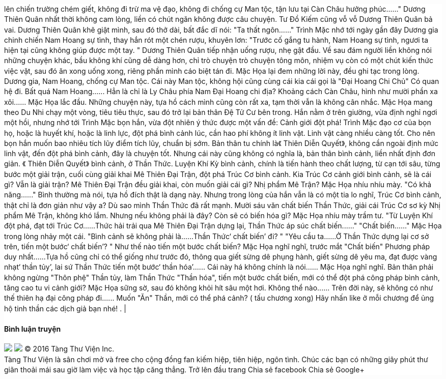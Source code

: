 lên chiến trường chém giết, không đi trừ ma vệ đạo, không đi chống cự Man tộc, tận lưu tại Càn Châu hưởng phúc......" Dương Thiên Quân nhất thời không cam lòng, liền có chút ngăn không được câu chuyện. Tư Đồ Kiếm cũng vỗ vỗ Dương Thiên Quân bả vai. Dương Thiên Quân khẽ giật mình, sau đó thở dài, bất đắc dĩ nói: "Ta thất ngôn......" Trình Mặc nhớ tới ngày gần đây Dương gia chinh chiến Nam Hoang sự tình, thay hắn rót một chén rượu, khuyên lơn: "Trước cố gắng tu hành, Nam Hoang sự tình, ngươi ta hiện tại cũng không giúp được một tay. " Dương Thiên Quân tiếp nhận uống rượu, nhẹ gật đầu. Về sau đám người liền không nói những chuyện khác, bầu không khí cũng dễ dàng hơn, chỉ trò chuyện trò chuyện tông môn, nhiệm vụ còn có một chút kiến thức việc vặt, sau đó ăn xong uống xong, riêng phần mình cáo biệt tán đi. Mặc Họa lại đem những lời này, đều ghi tạc trong lòng. Dương gia, Nam Hoang, chống cự Man tộc. Cái này Man tộc, không hội cũng cùng cái kia cái gọi là "Đại Hoang Chi Chủ" Có quan hệ đi. Bất quá Nam Hoang...... Hẳn là chỉ là Ly Châu phía Nam Đại Hoang chi địa? Khoảng cách Càn Châu, hình như mười phần xa xôi...... Mặc Họa lắc đầu. Những chuyện này, tựa hồ cách mình cũng còn rất xa, tạm thời vẫn là không cân nhắc. Mặc Họa mang theo Du Nhi chạy một vòng, tiêu tiêu thực, sau đó trở lại bản thân Đệ Tử Cư bên trong. Hắn nằm ở trên giường, vừa định nghỉ ngơi một hồi, nhưng nhớ tới Trình Mặc bọn hắn, vừa đột nhiên ý thức được một vấn đề: Cảnh giới đột phá! Trình Mặc đạo cơ của bọn họ, hoặc là huyết khí, hoặc là linh lực, đột phá bình cảnh lúc, cần hao phí không ít linh vật. Linh vật càng nhiều càng tốt. Cho nên bọn hắn muốn bao nhiêu tích lũy điểm tích lũy, chuẩn bị sớm. Bản thân tu chính là《 Thiên Diễn Quyết》, không cần ngoài định mức linh vật, đến đột phá bình cảnh, đây là chuyện tốt. Nhưng cái này cũng không có nghĩa là, bản thân bình cảnh, liền nhất định đơn giản. 《 Thiên Diễn Quyết》 bình cảnh, ở Thần Thức. Luyện Khí Kỳ bình cảnh, chính là tiến hành theo chất lượng, từ cạn tới sâu, từng bước một giải trận, cuối cùng giải khai Mê Thiên Đại Trận, đột phá Trúc Cơ bình cảnh. Kia Trúc Cơ cảnh giới bình cảnh, sẽ là cái gì? Vẫn là giải trận? Mê Thiên Đại Trận đều giải khai, còn muốn giải cái gì? Nhị phẩm Mê Trận? Mặc Họa nhíu nhíu mày. "Có khả năng......" Bình thường mà nói, tựa hồ đích thật là dạng này. Nhưng trong lòng của hắn vẫn là có một tia lo nghĩ, Trúc Cơ bình cảnh, thật chỉ là đơn giản như vậy a? Dù sao mình Thần Thức đã rất mạnh. Mười sáu văn chất biến Thần Thức, giải cái Trúc Cơ sơ kỳ Nhị phẩm Mê Trận, không khó lắm. Nhưng nếu không phải là đây? Còn sẽ có biến hóa gì? Mặc Họa nhíu mày trầm tư. "Từ Luyện Khí đột phá, đạt tới Trúc Cơ......Thức hải trải qua Mê Thiên Đại Trận dựng lại, Thần Thức áp súc chất biến......" "Chất biến......" Mặc Họa trong lòng nhảy một cái. "Bình cảnh sẽ không phải là......Thần Thức‘ chất biến’ đi? " "Yêu cầu ta......Ở Thần Thức dựng lại cơ sở trên, tiến một bước‘ chất biến’? " Như thế nào tiến một bước chất biến? Mặc Họa nghĩ nghĩ, trước mắt "Chất biến" Phương pháp duy nhất......Tựa hồ cũng chỉ có thể giống như trước đó, thông qua giết sừng dê phụng hành, giết sừng dê yêu ma, đạt được vàng nhạt‘ thần tủy’, lai sứ Thần Thức tiến một bước‘ thần hóa’...... Cái này há không chính là nói...... Mặc Họa nghĩ nghĩ. Bản thân phải không ngừng "Thôn phệ" Thần tủy, làm Thần Thức "Thần hóa", tiến một bước chất biến, mới có thể đột phá công pháp bình cảnh, tăng cao tu vi cảnh giới? Mặc Họa sững sờ, sau đó không khỏi hít sâu một hơi. Không thể nào...... Trên đời này, sẽ không có như thế thiên hạ đại công pháp đi...... Muốn "Ăn" Thần, mới có thể phá cảnh? ( tấu chương xong) 
Hãy nhấn like ở mỗi chương để ủng hộ tinh thần các dịch giả bạn nhé!
. 
|
#### Bình luận truyện
![](https://truyen.tangthuvien.vn/images/ajax-loader-tr.gif)
![](https://truyen.tangthuvien.vn/images/logo-web-gray.png)
© 2016 Tàng Thư Viện Inc.  
Tàng Thư Viện là sân chơi mở và free cho cộng đồng fan kiếm hiệp, tiên hiệp, ngôn tình. Chúc các bạn có những giây phút thư giãn thoải mái sau giờ làm việc và học tập căng thẳng. 
Trở lên đầu trang
Chia sẻ facebook
Chia sẻ Google+
